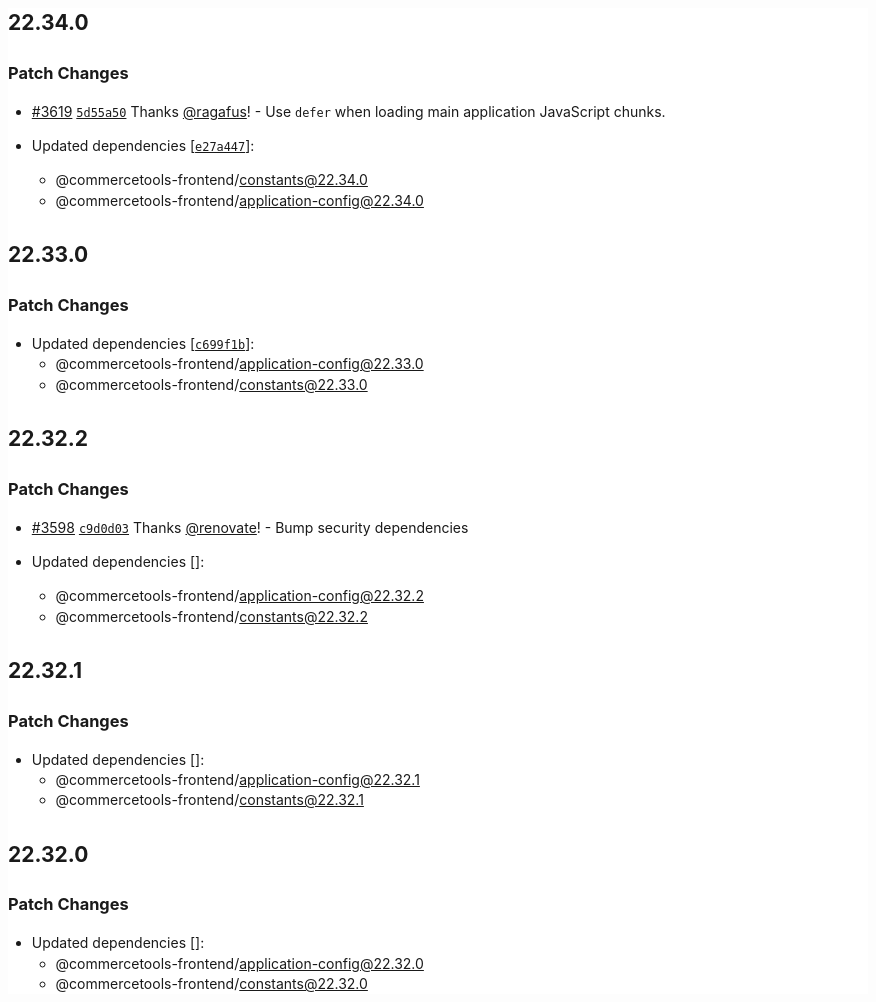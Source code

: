 ## 22.34.0

### Patch Changes

- [#3619](https://github.com/commercetools/merchant-center-application-kit/pull/3619) [`5d55a50`](https://github.com/commercetools/merchant-center-application-kit/commit/5d55a5033e01ca86da879ad58701b4737439bc45) Thanks [@ragafus](https://github.com/ragafus)! - Use `defer` when loading main application JavaScript chunks.

- Updated dependencies [[`e27a447`](https://github.com/commercetools/merchant-center-application-kit/commit/e27a447ba610aa54290224e9a504d47a34149ea0)]:
  - @commercetools-frontend/constants@22.34.0
  - @commercetools-frontend/application-config@22.34.0

## 22.33.0

### Patch Changes

- Updated dependencies [[`c699f1b`](https://github.com/commercetools/merchant-center-application-kit/commit/c699f1bd797f52764944e18dc5e138f22f25a79b)]:
  - @commercetools-frontend/application-config@22.33.0
  - @commercetools-frontend/constants@22.33.0

## 22.32.2

### Patch Changes

- [#3598](https://github.com/commercetools/merchant-center-application-kit/pull/3598) [`c9d0d03`](https://github.com/commercetools/merchant-center-application-kit/commit/c9d0d03b4b83eca89221f0922cd448a7b1d9442f) Thanks [@renovate](https://github.com/apps/renovate)! - Bump security dependencies

- Updated dependencies []:
  - @commercetools-frontend/application-config@22.32.2
  - @commercetools-frontend/constants@22.32.2

## 22.32.1

### Patch Changes

- Updated dependencies []:
  - @commercetools-frontend/application-config@22.32.1
  - @commercetools-frontend/constants@22.32.1

## 22.32.0

### Patch Changes

- Updated dependencies []:
  - @commercetools-frontend/application-config@22.32.0
  - @commercetools-frontend/constants@22.32.0
